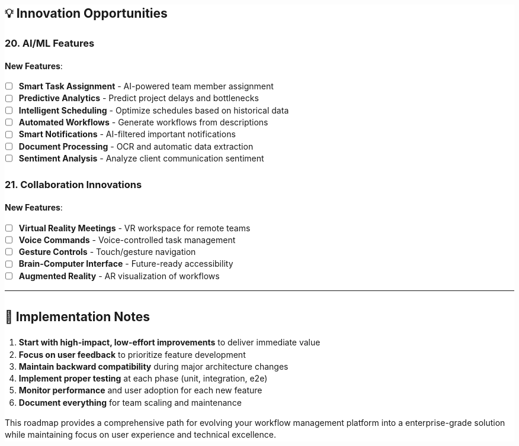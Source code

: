 ## 💡 Innovation Opportunities

### 20. AI/ML Features
**New Features**:
- [ ] **Smart Task Assignment** - AI-powered team member assignment
- [ ] **Predictive Analytics** - Predict project delays and bottlenecks
- [ ] **Intelligent Scheduling** - Optimize schedules based on historical data
- [ ] **Automated Workflows** - Generate workflows from descriptions
- [ ] **Smart Notifications** - AI-filtered important notifications
- [ ] **Document Processing** - OCR and automatic data extraction
- [ ] **Sentiment Analysis** - Analyze client communication sentiment

### 21. Collaboration Innovations
**New Features**:
- [ ] **Virtual Reality Meetings** - VR workspace for remote teams
- [ ] **Voice Commands** - Voice-controlled task management
- [ ] **Gesture Controls** - Touch/gesture navigation
- [ ] **Brain-Computer Interface** - Future-ready accessibility
- [ ] **Augmented Reality** - AR visualization of workflows

---

## 📝 Implementation Notes

1. **Start with high-impact, low-effort improvements** to deliver immediate value
2. **Focus on user feedback** to prioritize feature development
3. **Maintain backward compatibility** during major architecture changes
4. **Implement proper testing** at each phase (unit, integration, e2e)
5. **Monitor performance** and user adoption for each new feature
6. **Document everything** for team scaling and maintenance

This roadmap provides a comprehensive path for evolving your workflow management platform into a enterprise-grade solution while maintaining focus on user experience and technical excellence. 